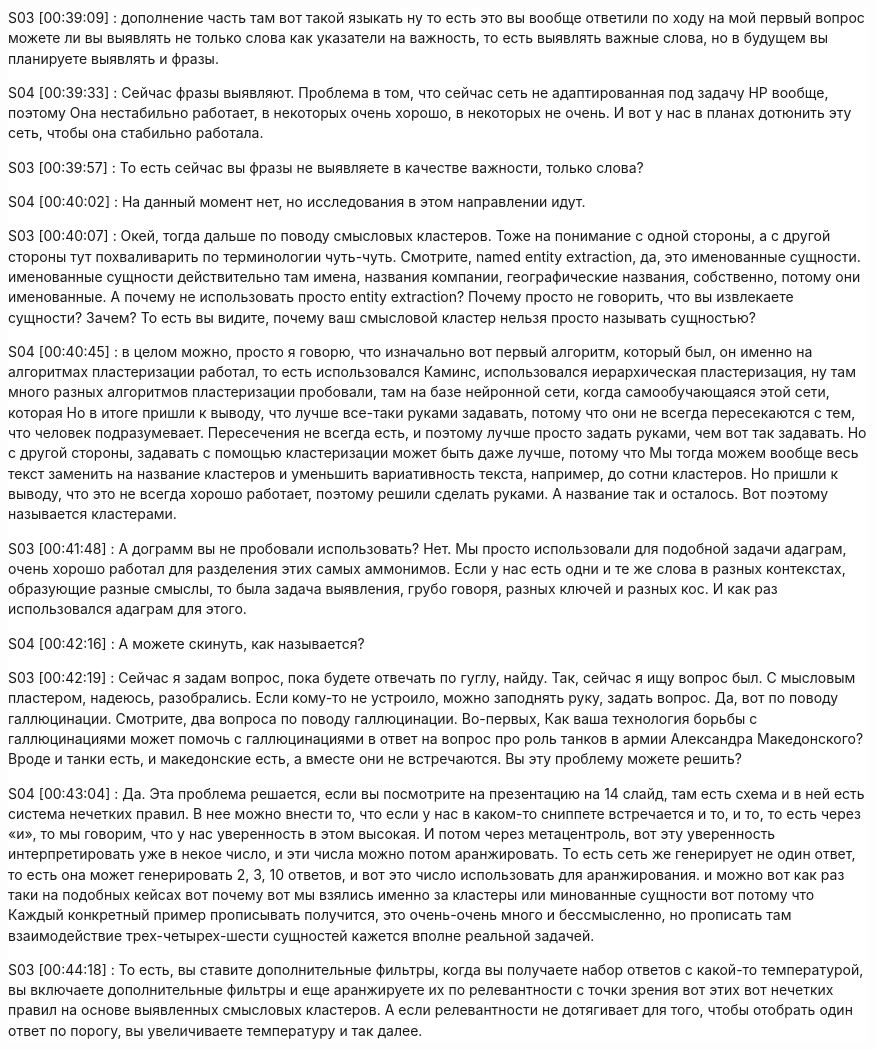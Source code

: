 S03 [00:39:09]  : дополнение часть там вот такой языкать ну то есть это вы вообще ответили по ходу на мой первый вопрос можете ли вы выявлять не только слова как указатели на важность, то есть выявлять важные слова, но в будущем вы планируете выявлять и фразы. 

S04 [00:39:33]  : Сейчас фразы выявляют. Проблема в том, что сейчас сеть не адаптированная под задачу НР вообще, поэтому Она нестабильно работает, в некоторых очень хорошо, в некоторых не очень. И вот у нас в планах дотюнить эту сеть, чтобы она стабильно работала. 

S03 [00:39:57]  : То есть сейчас вы фразы не выявляете в качестве важности, только слова? 

S04 [00:40:02]  : На данный момент нет, но исследования в этом направлении идут. 

S03 [00:40:07]  : Окей, тогда дальше по поводу смысловых кластеров. Тоже на понимание с одной стороны, а с другой стороны тут похваливарить по терминологии чуть-чуть. Смотрите, named entity extraction, да, это именованные сущности. именованные сущности действительно там имена, названия компании, географические названия, собственно, потому они именованные. А почему не использовать просто entity extraction? Почему просто не говорить, что вы извлекаете сущности? Зачем? То есть вы видите, почему ваш смысловой кластер нельзя просто называть сущностью? 

S04 [00:40:45]  : в целом можно, просто я говорю, что изначально вот первый алгоритм, который был, он именно на алгоритмах пластеризации работал, то есть использовался Каминс, использовался иерархическая пластеризация, ну там много разных алгоритмов пластеризации пробовали, там на базе нейронной сети, когда самообучающаяся этой сети, которая Но в итоге пришли к выводу, что лучше все-таки руками задавать, потому что они не всегда пересекаются с тем, что человек подразумевает. Пересечения не всегда есть, и поэтому лучше просто задать руками, чем вот так задавать. Но с другой стороны, задавать с помощью кластеризации может быть даже лучше, потому что Мы тогда можем вообще весь текст заменить на название кластеров и уменьшить вариативность текста, например, до сотни кластеров. Но пришли к выводу, что это не всегда хорошо работает, поэтому решили сделать руками. А название так и осталось. Вот поэтому называется кластерами. 

S03 [00:41:48]  : А дограмм вы не пробовали использовать? Нет. Мы просто использовали для подобной задачи адаграм, очень хорошо работал для разделения этих самых аммонимов. Если у нас есть одни и те же слова в разных контекстах, образующие разные смыслы, то была задача выявления, грубо говоря, разных ключей и разных кос. И как раз использовался адаграм для этого. 

S04 [00:42:16]  : А можете скинуть, как называется? 

S03 [00:42:19]  : Сейчас я задам вопрос, пока будете отвечать по гуглу, найду. Так, сейчас я ищу вопрос был. С мысловым пластером, надеюсь, разобрались. Если кому-то не устроило, можно заподнять руку, задать вопрос. Да, вот по поводу галлюцинации. Смотрите, два вопроса по поводу галлюцинации. Во-первых, Как ваша технология борьбы с галлюцинациями может помочь с галлюцинациями в ответ на вопрос про роль танков в армии Александра Македонского? Вроде и танки есть, и македонские есть, а вместе они не встречаются. Вы эту проблему можете решить? 

S04 [00:43:04]  : Да. Эта проблема решается, если вы посмотрите на презентацию на 14 слайд, там есть схема и в ней есть система нечетких правил. В нее можно внести то, что если у нас в каком-то сниппете встречается и то, и то, то есть через «и», то мы говорим, что у нас уверенность в этом высокая. И потом через метацентроль, вот эту уверенность интерпретировать уже в некое число, и эти числа можно потом аранжировать. То есть сеть же генерирует не один ответ, то есть она может генерировать 2, 3, 10 ответов, и вот это число использовать для аранжирования. и можно вот как раз таки на подобных кейсах вот почему вот мы взялись именно за кластеры или минованные сущности вот потому что Каждый конкретный пример прописывать получится, это очень-очень много и бессмысленно, но прописать там взаимодействие трех-четырех-шести сущностей кажется вполне реальной задачей. 

S03 [00:44:18]  : То есть, вы ставите дополнительные фильтры, когда вы получаете набор ответов с какой-то температурой, вы включаете дополнительные фильтры и еще аранжируете их по релевантности с точки зрения вот этих вот нечетких правил на основе выявленных смысловых кластеров. А если релевантности не дотягивает для того, чтобы отобрать один ответ по порогу, вы увеличиваете температуру и так далее. 
